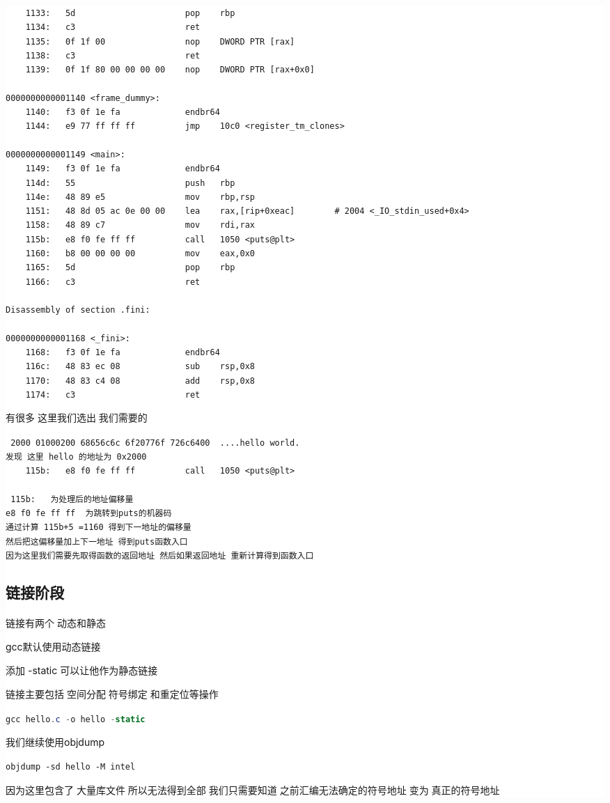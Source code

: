 ```cobol
    1133:	5d                   	pop    rbp
    1134:	c3                   	ret    
    1135:	0f 1f 00             	nop    DWORD PTR [rax]
    1138:	c3                   	ret    
    1139:	0f 1f 80 00 00 00 00 	nop    DWORD PTR [rax+0x0]
 
0000000000001140 <frame_dummy>:
    1140:	f3 0f 1e fa          	endbr64 
    1144:	e9 77 ff ff ff       	jmp    10c0 <register_tm_clones>
 
0000000000001149 <main>:
    1149:	f3 0f 1e fa          	endbr64 
    114d:	55                   	push   rbp
    114e:	48 89 e5             	mov    rbp,rsp
    1151:	48 8d 05 ac 0e 00 00 	lea    rax,[rip+0xeac]        # 2004 <_IO_stdin_used+0x4>
    1158:	48 89 c7             	mov    rdi,rax
    115b:	e8 f0 fe ff ff       	call   1050 <puts@plt>
    1160:	b8 00 00 00 00       	mov    eax,0x0
    1165:	5d                   	pop    rbp
    1166:	c3                   	ret    
 
Disassembly of section .fini:
 
0000000000001168 <_fini>:
    1168:	f3 0f 1e fa          	endbr64 
    116c:	48 83 ec 08          	sub    rsp,0x8
    1170:	48 83 c4 08          	add    rsp,0x8
    1174:	c3                   	ret    
```

有很多 这里我们选出 我们需要的

```cobol
 2000 01000200 68656c6c 6f20776f 726c6400  ....hello world.
发现 这里 hello 的地址为 0x2000
    115b:	e8 f0 fe ff ff       	call   1050 <puts@plt>
 
 115b:	 为处理后的地址偏移量 
e8 f0 fe ff ff  为跳转到puts的机器码
通过计算 115b+5 =1160 得到下一地址的偏移量
然后把这偏移量加上下一地址 得到puts函数入口  
因为这里我们需要先取得函数的返回地址 然后如果返回地址 重新计算得到函数入口
```

## 链接阶段

链接有两个 动态和静态

gcc默认使用动态链接

添加 -static 可以让他作为静态链接

链接主要包括 空间分配 符号绑定 和重定位等操作

```csharp
gcc hello.c -o hello -static
```

我们继续使用objdump

```cobol
objdump -sd hello -M intel 
```

因为这里包含了 大量库文件 所以无法得到全部 我们只需要知道 之前汇编无法确定的符号地址 变为 真正的符号地址
